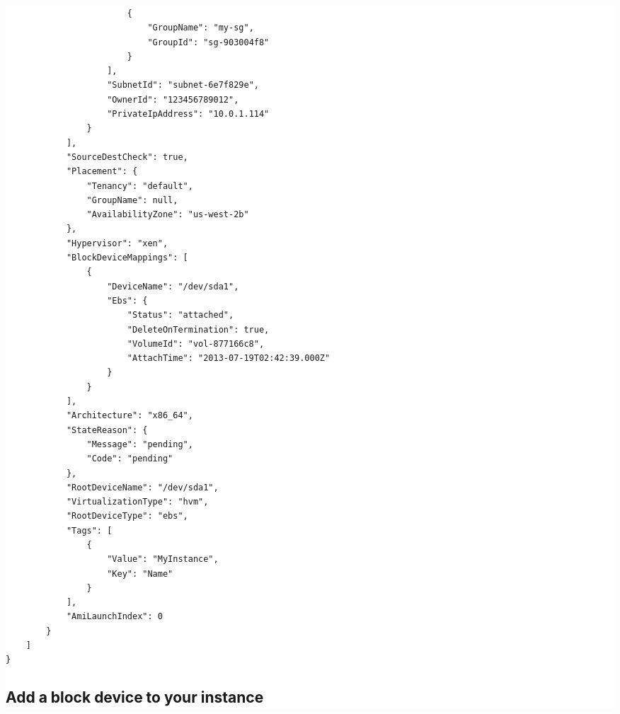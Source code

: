 ```
                        {
                            "GroupName": "my-sg",
                            "GroupId": "sg-903004f8"
                        }
                    ],
                    "SubnetId": "subnet-6e7f829e",
                    "OwnerId": "123456789012",
                    "PrivateIpAddress": "10.0.1.114"
                }              
            ],
            "SourceDestCheck": true,
            "Placement": {
                "Tenancy": "default",
                "GroupName": null,
                "AvailabilityZone": "us-west-2b"
            },
            "Hypervisor": "xen",
            "BlockDeviceMappings": [
                {
                    "DeviceName": "/dev/sda1",
                    "Ebs": {
                        "Status": "attached",
                        "DeleteOnTermination": true,
                        "VolumeId": "vol-877166c8",
                        "AttachTime": "2013-07-19T02:42:39.000Z"
                    }
                }              
            ],
            "Architecture": "x86_64",
            "StateReason": {
                "Message": "pending",
                "Code": "pending"
            },
            "RootDeviceName": "/dev/sda1",
            "VirtualizationType": "hvm",
            "RootDeviceType": "ebs",
            "Tags": [
                {
                    "Value": "MyInstance",
                    "Key": "Name"
                }
            ],
            "AmiLaunchIndex": 0
        }
    ]
}
```

## Add a block device to your instance<a name="block-device-mapping"></a>

